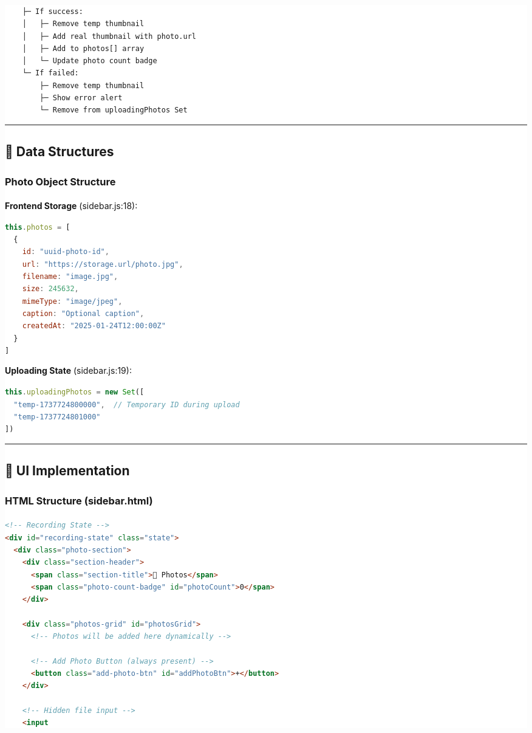 ```
    ├─ If success:
    │   ├─ Remove temp thumbnail
    │   ├─ Add real thumbnail with photo.url
    │   ├─ Add to photos[] array
    │   └─ Update photo count badge
    └─ If failed:
        ├─ Remove temp thumbnail
        ├─ Show error alert
        └─ Remove from uploadingPhotos Set
```

---

## 💾 Data Structures

### Photo Object Structure

**Frontend Storage** (sidebar.js:18):
```javascript
this.photos = [
  {
    id: "uuid-photo-id",
    url: "https://storage.url/photo.jpg",
    filename: "image.jpg",
    size: 245632,
    mimeType: "image/jpeg",
    caption: "Optional caption",
    createdAt: "2025-01-24T12:00:00Z"
  }
]
```

**Uploading State** (sidebar.js:19):
```javascript
this.uploadingPhotos = new Set([
  "temp-1737724800000",  // Temporary ID during upload
  "temp-1737724801000"
])
```

---

## 🎨 UI Implementation

### HTML Structure (sidebar.html)

```html
<!-- Recording State -->
<div id="recording-state" class="state">
  <div class="photo-section">
    <div class="section-header">
      <span class="section-title">📸 Photos</span>
      <span class="photo-count-badge" id="photoCount">0</span>
    </div>

    <div class="photos-grid" id="photosGrid">
      <!-- Photos will be added here dynamically -->

      <!-- Add Photo Button (always present) -->
      <button class="add-photo-btn" id="addPhotoBtn">+</button>
    </div>

    <!-- Hidden file input -->
    <input
```